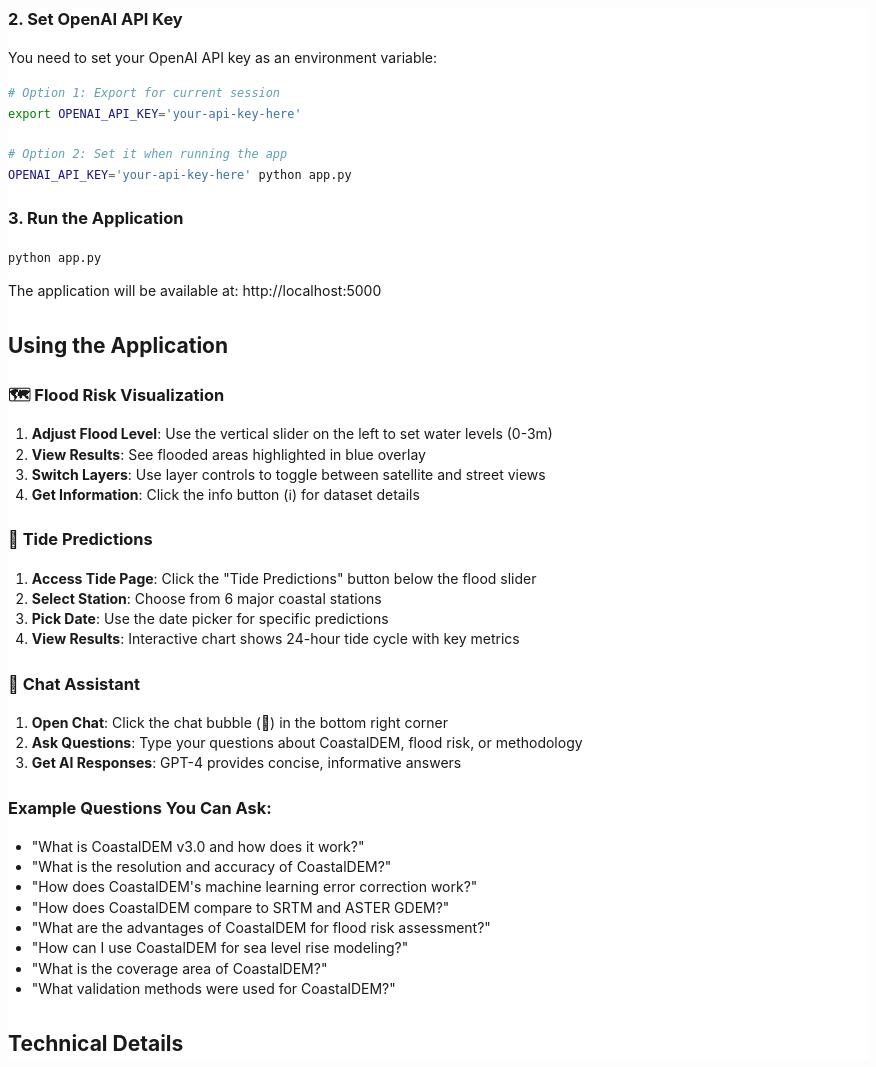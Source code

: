 ### 2. Set OpenAI API Key

You need to set your OpenAI API key as an environment variable:

```bash
# Option 1: Export for current session
export OPENAI_API_KEY='your-api-key-here'

# Option 2: Set it when running the app
OPENAI_API_KEY='your-api-key-here' python app.py
```

### 3. Run the Application

```bash
python app.py
```

The application will be available at: http://localhost:5000

## Using the Application

### 🗺️ **Flood Risk Visualization**
1. **Adjust Flood Level**: Use the vertical slider on the left to set water levels (0-3m)
2. **View Results**: See flooded areas highlighted in blue overlay
3. **Switch Layers**: Use layer controls to toggle between satellite and street views
4. **Get Information**: Click the info button (ℹ️) for dataset details

### 🌊 **Tide Predictions**
1. **Access Tide Page**: Click the "Tide Predictions" button below the flood slider
2. **Select Station**: Choose from 6 major coastal stations
3. **Pick Date**: Use the date picker for specific predictions
4. **View Results**: Interactive chart shows 24-hour tide cycle with key metrics

### 💬 **Chat Assistant**
1. **Open Chat**: Click the chat bubble (💬) in the bottom right corner
2. **Ask Questions**: Type your questions about CoastalDEM, flood risk, or methodology
3. **Get AI Responses**: GPT-4 provides concise, informative answers

### Example Questions You Can Ask:

- "What is CoastalDEM v3.0 and how does it work?"
- "What is the resolution and accuracy of CoastalDEM?"
- "How does CoastalDEM's machine learning error correction work?"
- "How does CoastalDEM compare to SRTM and ASTER GDEM?"
- "What are the advantages of CoastalDEM for flood risk assessment?"
- "How can I use CoastalDEM for sea level rise modeling?"
- "What is the coverage area of CoastalDEM?"
- "What validation methods were used for CoastalDEM?"

## Technical Details
